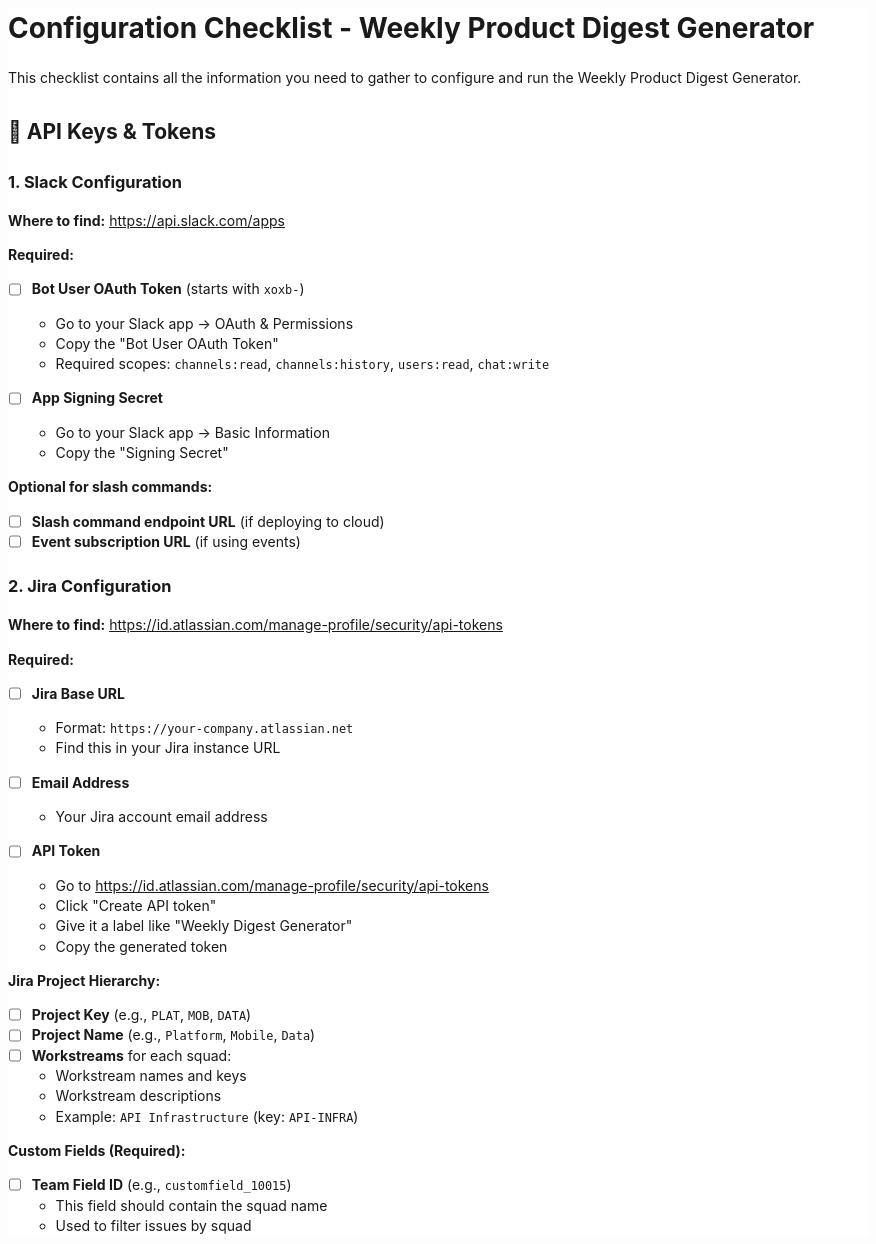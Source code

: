 # Configuration Checklist - Weekly Product Digest Generator

This checklist contains all the information you need to gather to configure and run the Weekly Product Digest Generator.

## 🔑 API Keys & Tokens

### 1. Slack Configuration
**Where to find:** https://api.slack.com/apps

**Required:**
- [ ] **Bot User OAuth Token** (starts with `xoxb-`)
  - Go to your Slack app → OAuth & Permissions
  - Copy the "Bot User OAuth Token"
  - Required scopes: `channels:read`, `channels:history`, `users:read`, `chat:write`

- [ ] **App Signing Secret**
  - Go to your Slack app → Basic Information
  - Copy the "Signing Secret"

**Optional for slash commands:**
- [ ] **Slash command endpoint URL** (if deploying to cloud)
- [ ] **Event subscription URL** (if using events)

### 2. Jira Configuration
**Where to find:** https://id.atlassian.com/manage-profile/security/api-tokens

**Required:**
- [ ] **Jira Base URL**
  - Format: `https://your-company.atlassian.net`
  - Find this in your Jira instance URL

- [ ] **Email Address**
  - Your Jira account email address

- [ ] **API Token**
  - Go to https://id.atlassian.com/manage-profile/security/api-tokens
  - Click "Create API token"
  - Give it a label like "Weekly Digest Generator"
  - Copy the generated token

**Jira Project Hierarchy:**
- [ ] **Project Key** (e.g., `PLAT`, `MOB`, `DATA`)
- [ ] **Project Name** (e.g., `Platform`, `Mobile`, `Data`)
- [ ] **Workstreams** for each squad:
  - Workstream names and keys
  - Workstream descriptions
  - Example: `API Infrastructure` (key: `API-INFRA`)

**Custom Fields (Required):**
- [ ] **Team Field ID** (e.g., `customfield_10015`)
  - This field should contain the squad name
  - Used to filter issues by squad
